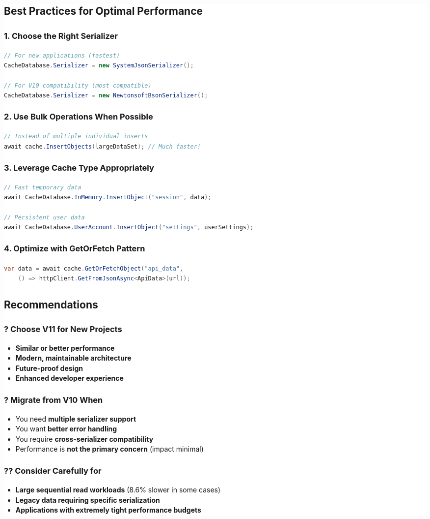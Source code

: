 ## Best Practices for Optimal Performance

### 1. Choose the Right Serializer
```csharp
// For new applications (fastest)
CacheDatabase.Serializer = new SystemJsonSerializer();

// For V10 compatibility (most compatible)
CacheDatabase.Serializer = new NewtonsoftBsonSerializer();
```

### 2. Use Bulk Operations When Possible
```csharp
// Instead of multiple individual inserts
await cache.InsertObjects(largeDataSet); // Much faster!
```

### 3. Leverage Cache Type Appropriately
```csharp
// Fast temporary data
await CacheDatabase.InMemory.InsertObject("session", data);

// Persistent user data
await CacheDatabase.UserAccount.InsertObject("settings", userSettings);
```

### 4. Optimize with GetOrFetch Pattern
```csharp
var data = await cache.GetOrFetchObject("api_data", 
    () => httpClient.GetFromJsonAsync<ApiData>(url));
```

## Recommendations

### ? Choose V11 for New Projects
- **Similar or better performance**
- **Modern, maintainable architecture**
- **Future-proof design**
- **Enhanced developer experience**

### ? Migrate from V10 When
- You need **multiple serializer support**
- You want **better error handling**
- You require **cross-serializer compatibility**
- Performance is **not the primary concern** (impact minimal)

### ?? Consider Carefully for
- **Large sequential read workloads** (8.6% slower in some cases)
- **Legacy data requiring specific serialization**
- **Applications with extremely tight performance budgets**

